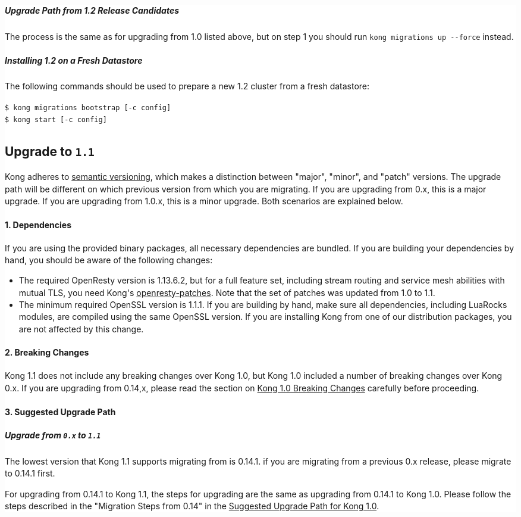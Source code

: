 ##### Upgrade Path from 1.2 Release Candidates

The process is the same as for upgrading from 1.0 listed above, but on step 1
you should run `kong migrations up --force` instead.

##### Installing 1.2 on a Fresh Datastore

The following commands should be used to prepare a new 1.2 cluster from a fresh datastore:

```
$ kong migrations bootstrap [-c config]
$ kong start [-c config]
```

## Upgrade to `1.1`

Kong adheres to [semantic versioning](https://semver.org/), which makes a
distinction between "major", "minor", and "patch" versions. The upgrade path
will be different on which previous version from which you are migrating.
If you are upgrading from 0.x, this is a major upgrade. If you are
upgrading from 1.0.x, this is a minor upgrade. Both scenarios are
explained below.

#### 1. Dependencies

If you are using the provided binary packages, all necessary dependencies
are bundled. If you are building your dependencies by hand, you should
be aware of the following changes:

- The required OpenResty version is 1.13.6.2, but for a full feature set,
  including stream routing and service mesh abilities with mutual TLS, you need
  Kong's [openresty-patches](https://github.com/kong/openresty-patches).
  Note that the set of patches was updated from 1.0 to 1.1.
- The minimum required OpenSSL version is 1.1.1. If you are building by hand,
  make sure all dependencies, including LuaRocks modules, are compiled using
  the same OpenSSL version. If you are installing Kong from one of our
  distribution packages, you are not affected by this change.

#### 2. Breaking Changes

Kong 1.1 does not include any breaking changes over Kong 1.0, but Kong 1.0
included a number of breaking changes over Kong 0.x. If you are upgrading
from 0.14,x, please read the section on
[Kong 1.0 Breaking Changes](#kong-1-0-breaking-changes) carefully before
proceeding.

#### 3. Suggested Upgrade Path

##### Upgrade from `0.x` to `1.1`

The lowest version that Kong 1.1 supports migrating from is 0.14.1. if you
are migrating from a previous 0.x release, please migrate to 0.14.1 first.

For upgrading from 0.14.1 to Kong 1.1, the steps for upgrading are the same as
upgrading from 0.14.1 to Kong 1.0. Please follow the steps described in the
"Migration Steps from 0.14" in the [Suggested Upgrade Path for Kong
1.0](#kong-1-0-upgrade-path).
